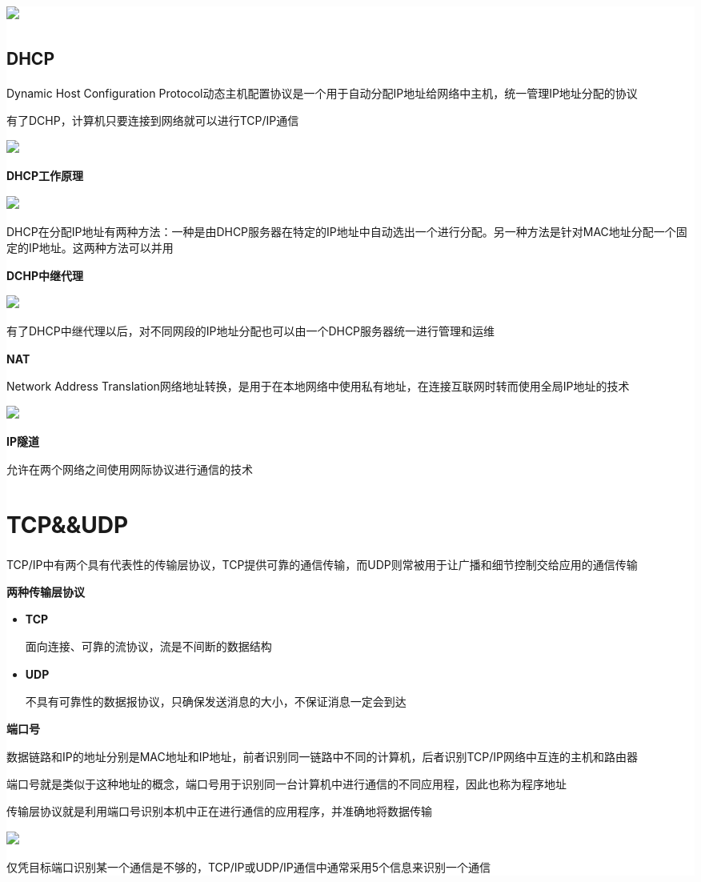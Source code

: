 ![](https://img2024.cnblogs.com/blog/3357226/202401/3357226-20240112174749853-35769466.png)

## DHCP

Dynamic Host Configuration Protocol动态主机配置协议是一个用于自动分配IP地址给网络中主机，统一管理IP地址分配的协议

有了DCHP，计算机只要连接到网络就可以进行TCP/IP通信

![](https://img2024.cnblogs.com/blog/3357226/202401/3357226-20240112174802668-1631258171.png)

**DHCP工作原理**

![](https://img2024.cnblogs.com/blog/3357226/202401/3357226-20240112174813105-1833269148.png)

DHCP在分配IP地址有两种方法：一种是由DHCP服务器在特定的IP地址中自动选出一个进行分配。另一种方法是针对MAC地址分配一个固定的IP地址。这两种方法可以并用

**DCHP中继代理**

![](https://img2024.cnblogs.com/blog/3357226/202401/3357226-20240112174826070-1309822034.png)

有了DHCP中继代理以后，对不同网段的IP地址分配也可以由一个DHCP服务器统一进行管理和运维

**NAT**

Network Address Translation网络地址转换，是用于在本地网络中使用私有地址，在连接互联网时转而使用全局IP地址的技术

![](https://img2024.cnblogs.com/blog/3357226/202401/3357226-20240113143338640-849948582.png)

**IP隧道**

允许在两个网络之间使用网际协议进行通信的技术

# TCP&&UDP

TCP/IP中有两个具有代表性的传输层协议，TCP提供可靠的通信传输，而UDP则常被用于让广播和细节控制交给应用的通信传输

**两种传输层协议**

+ **TCP**

  面向连接、可靠的流协议，流是不间断的数据结构

+ **UDP**

  不具有可靠性的数据报协议，只确保发送消息的大小，不保证消息一定会到达

**端口号**

数据链路和IP的地址分别是MAC地址和IP地址，前者识别同一链路中不同的计算机，后者识别TCP/IP网络中互连的主机和路由器

端口号就是类似于这种地址的概念，端口号用于识别同一台计算机中进行通信的不同应用程，因此也称为程序地址

传输层协议就是利用端口号识别本机中正在进行通信的应用程序，并准确地将数据传输

![](https://img2024.cnblogs.com/blog/3357226/202401/3357226-20240113155206160-669365450.png)

仅凭目标端口识别某一个通信是不够的，TCP/IP或UDP/IP通信中通常采用5个信息来识别一个通信
